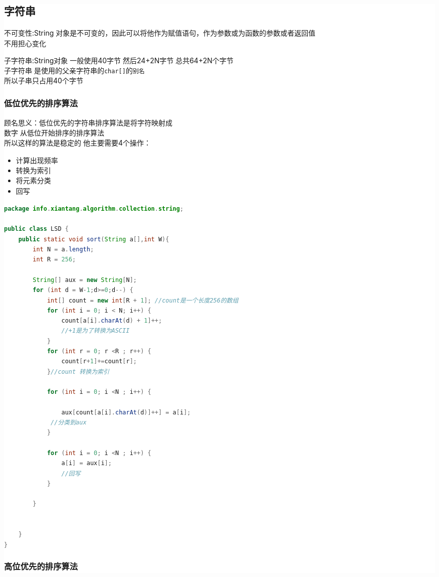 ## 字符串 

不可变性:String 对象是不可变的，因此可以将他作为赋值语句，作为参数或为函数的参数或者返回值   
不用担心变化    

子字符串:String对象 一般使用40字节 然后24+2N字节 总共64+2N个字节   
子字符串 是使用的父亲字符串的`char[]`的`别名`   
所以子串只占用40个字节

### 低位优先的排序算法     

顾名思义：低位优先的字符串排序算法是将字符映射成   
数字  从低位开始排序的排序算法  
所以这样的算法是稳定的 
他主要需要4个操作：

* 计算出现频率
* 转换为索引
* 将元素分类 
* 回写
```java
package info.xiantang.algorithm.collection.string;

public class LSD {
    public static void sort(String a[],int W){
        int N = a.length;
        int R = 256;

        String[] aux = new String[N];
        for (int d = W-1;d>=0;d--) {
            int[] count = new int[R + 1]; //count是一个长度256的数组
            for (int i = 0; i < N; i++) {
                count[a[i].charAt(d) + 1]++;
                //+1是为了转换为ASCII
            }
            for (int r = 0; r <R ; r++) {
                count[r+1]+=count[r];
            }//count 转换为索引

            for (int i = 0; i <N ; i++) {

                aux[count[a[i].charAt(d)]++] = a[i];
             //分类到aux
            }

            for (int i = 0; i <N ; i++) {
                a[i] = aux[i];
                //回写
            }

        }


    }
}
```
### 高位优先的排序算法 
